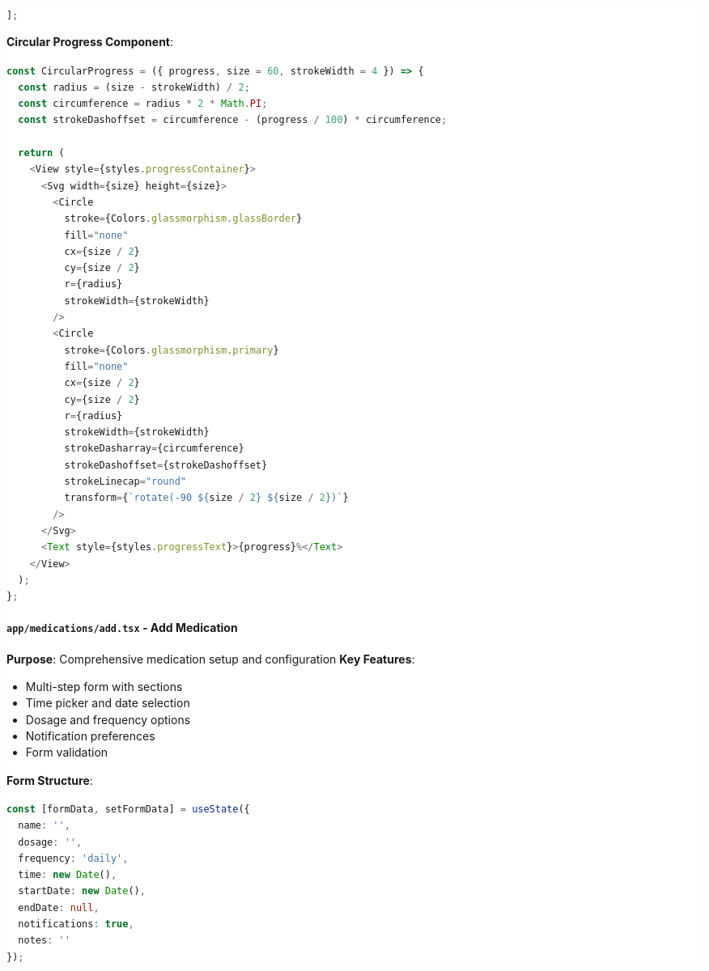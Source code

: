 ```typescript
];
```

**Circular Progress Component**:
```typescript
const CircularProgress = ({ progress, size = 60, strokeWidth = 4 }) => {
  const radius = (size - strokeWidth) / 2;
  const circumference = radius * 2 * Math.PI;
  const strokeDashoffset = circumference - (progress / 100) * circumference;

  return (
    <View style={styles.progressContainer}>
      <Svg width={size} height={size}>
        <Circle
          stroke={Colors.glassmorphism.glassBorder}
          fill="none"
          cx={size / 2}
          cy={size / 2}
          r={radius}
          strokeWidth={strokeWidth}
        />
        <Circle
          stroke={Colors.glassmorphism.primary}
          fill="none"
          cx={size / 2}
          cy={size / 2}
          r={radius}
          strokeWidth={strokeWidth}
          strokeDasharray={circumference}
          strokeDashoffset={strokeDashoffset}
          strokeLinecap="round"
          transform={`rotate(-90 ${size / 2} ${size / 2})`}
        />
      </Svg>
      <Text style={styles.progressText}>{progress}%</Text>
    </View>
  );
};
```

#### `app/medications/add.tsx` - Add Medication
**Purpose**: Comprehensive medication setup and configuration
**Key Features**:
- Multi-step form with sections
- Time picker and date selection
- Dosage and frequency options
- Notification preferences
- Form validation

**Form Structure**:
```typescript
const [formData, setFormData] = useState({
  name: '',
  dosage: '',
  frequency: 'daily',
  time: new Date(),
  startDate: new Date(),
  endDate: null,
  notifications: true,
  notes: ''
});
```
